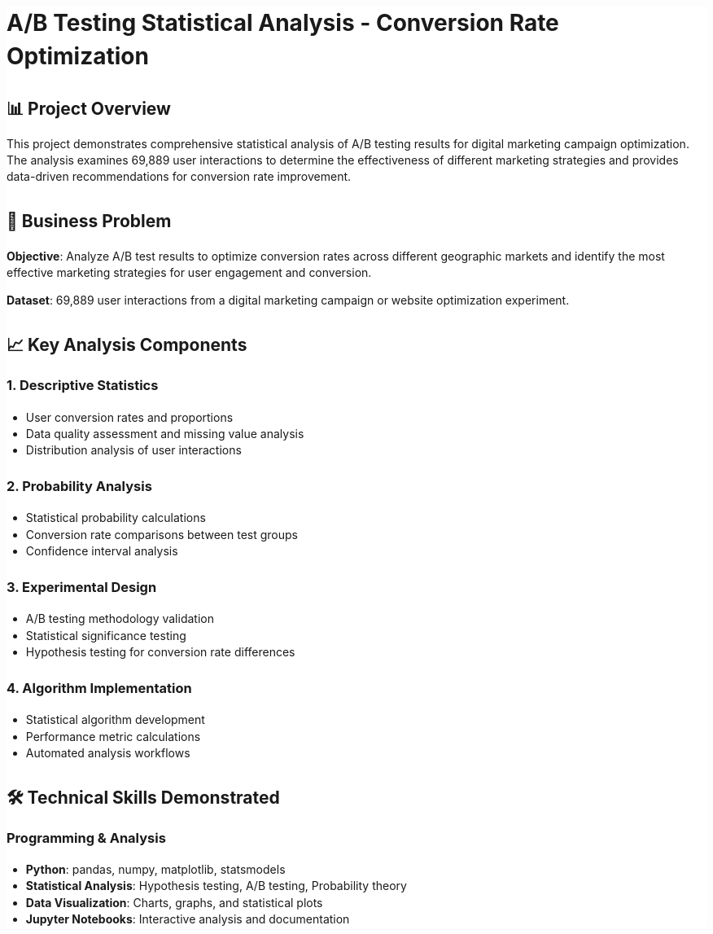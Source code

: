 # A/B Testing Statistical Analysis - Conversion Rate Optimization

## 📊 Project Overview

This project demonstrates comprehensive statistical analysis of A/B testing results for digital marketing campaign optimization. The analysis examines 69,889 user interactions to determine the effectiveness of different marketing strategies and provides data-driven recommendations for conversion rate improvement.

## 🎯 Business Problem

**Objective**: Analyze A/B test results to optimize conversion rates across different geographic markets and identify the most effective marketing strategies for user engagement and conversion.

**Dataset**: 69,889 user interactions from a digital marketing campaign or website optimization experiment.

## 📈 Key Analysis Components

### 1. **Descriptive Statistics**
- User conversion rates and proportions
- Data quality assessment and missing value analysis
- Distribution analysis of user interactions

### 2. **Probability Analysis**
- Statistical probability calculations
- Conversion rate comparisons between test groups
- Confidence interval analysis

### 3. **Experimental Design**
- A/B testing methodology validation
- Statistical significance testing
- Hypothesis testing for conversion rate differences

### 4. **Algorithm Implementation**
- Statistical algorithm development
- Performance metric calculations
- Automated analysis workflows

## 🛠️ Technical Skills Demonstrated

### **Programming & Analysis**
- **Python**: pandas, numpy, matplotlib, statsmodels
- **Statistical Analysis**: Hypothesis testing, A/B testing, Probability theory
- **Data Visualization**: Charts, graphs, and statistical plots
- **Jupyter Notebooks**: Interactive analysis and documentation

